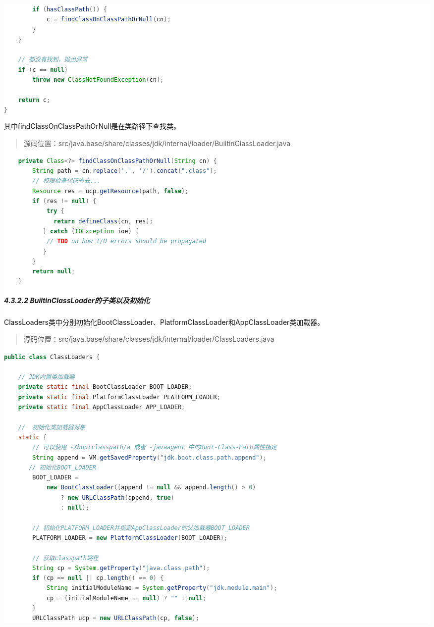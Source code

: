 ```java
        if (hasClassPath()) {
            c = findClassOnClassPathOrNull(cn);
        }
    }

    // 都没有找到，抛出异常
    if (c == null)
        throw new ClassNotFoundException(cn);

    return c;
}
```
其中findClassOnClassPathOrNull是在类路径下查找类。

> 源码位置：src/java.base/share/classes/jdk/internal/loader/BuiltinClassLoader.java

```java
    private Class<?> findClassOnClassPathOrNull(String cn) {
        String path = cn.replace('.', '/').concat(".class");
        // 权限检查代码省去...
        Resource res = ucp.getResource(path, false);
        if (res != null) {
            try {
              return defineClass(cn, res);
           } catch (IOException ioe) {
            // TBD on how I/O errors should be propagated
           }
        }
        return null;
    }
```

##### 4.3.2.2 BuiltinClassLoader的子类以及初始化

ClassLoaders类中分别初始化BootClassLoader、PlatformClassLoader和AppClassLoader类加载器。

> 源码位置：src/java.base/share/classes/jdk/internal/loader/ClassLoaders.java

```java
public class ClassLoaders {

    // JDK内置类加载器
    private static final BootClassLoader BOOT_LOADER;
    private static final PlatformClassLoader PLATFORM_LOADER;
    private static final AppClassLoader APP_LOADER;

    //  初始化类加载器对象
    static {
        // 可以使用 -Xbootclasspath/a 或者 -javaagent 中的Boot-Class-Path属性指定
        String append = VM.getSavedProperty("jdk.boot.class.path.append");
       // 初始化BOOT_LOADER
        BOOT_LOADER =
            new BootClassLoader((append != null && append.length() > 0)
                ? new URLClassPath(append, true)
                : null);
        
        // 初始化PLATFORM_LOADER并指定AppClassLoader的父加载器BOOT_LOADER        
        PLATFORM_LOADER = new PlatformClassLoader(BOOT_LOADER);

        // 获取classpath路径
        String cp = System.getProperty("java.class.path");
        if (cp == null || cp.length() == 0) {
            String initialModuleName = System.getProperty("jdk.module.main");
            cp = (initialModuleName == null) ? "" : null;
        }
        URLClassPath ucp = new URLClassPath(cp, false);
```
